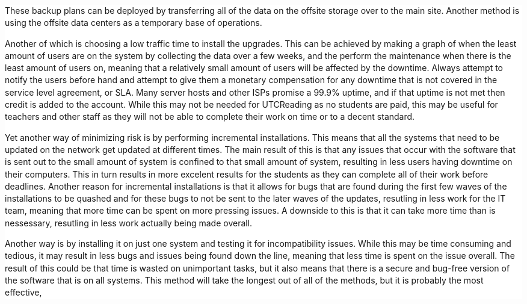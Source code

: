 These backup plans can be deployed by transferring all of the data on the offsite
storage over to the main site. Another method is using the offsite data centers
as a temporary base of operations.

Another of which is choosing a low traffic time to install the upgrades. This
can be achieved by making a graph of when the least amount of users are on the
system by collecting the data over a few weeks, and the perform the maintenance
when there is the least amount of users on, meaning that a relatively small amount
of users will be affected by the downtime. Always attempt to notify the users before
hand and attempt to give them a monetary compensation for any downtime that is
not covered in the service level agreement, or SLA. Many server hosts and other
ISPs promise a 99.9% uptime, and if that uptime is not met then credit is added
to the account. While this may not be needed for UTCReading as no students are
paid, this may be useful for teachers and other staff as they will not be able to
complete their work on time or to a decent standard.

Yet another way of minimizing risk is by performing incremental installations. This
means that all the systems that need to be updated on the network get updated at
different times. The main result of this is that any issues that occur with the
software that is sent out to the small amount of system is confined to that small
amount of system, resulting in less users having downtime on their computers. This
in turn results in more excelent results for the students as they can complete all
of their work before deadlines. Another reason for incremental installations is that
it allows for bugs that are found during the first few waves of the installations to
be quashed and for these bugs to not be sent to the later waves of the updates,
resutling in less work for the IT team, meaning that more time can be spent on more
pressing issues. A downside to this is that it can take more time than is nessessary,
resutling in less work actually being made overall.

Another way is by installing it on just one system and testing it for
incompatibility issues. While this may be time consuming and tedious, it may result
in less bugs and issues being found down the line, meaning that less time is spent on
the issue overall. The result of this could be that time is wasted on unimportant tasks,
but it also means that there is a secure and bug-free version of the software that is
on all systems. This method will take the longest out of all of the methods, but it is
probably the most effective,